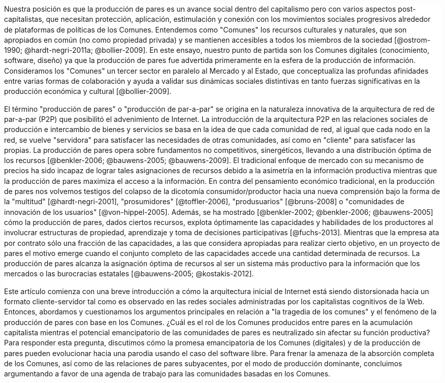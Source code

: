Nuestra posición es que la producción de pares es un avance social
dentro del capitalismo pero con varios aspectos post-capitalistas, que
necesitan protección, aplicación, estimulación y conexión con los
movimientos sociales progresivos alrededor de plataformas de políticas
de los Comunes.  Entendemos como "Comunes" los recursos culturales y
naturales, que son apropiados en común (no como propiedad privada) y se
mantienen accesibles a todos los miembros de la sociedad [@ostrom-1990;
@hardt-negri-2011a; @bollier-2009].  En este ensayo, nuestro punto de
partida son los Comunes digitales (conocimiento, software, diseño) ya
que la producción de pares fue advertida primeramente en la esfera de la
producción de información.  Consideramos los "Comunes" un tercer sector
en paralelo al Mercado y al Estado, que conceptualiza las profundas
afinidades entre varias formas de colaboración y ayuda a validar sus
dinámicas sociales distintivas en tanto fuerzas significativas en la
producción económica y cultural [@bollier-2009].

El término "producción de pares" o "producción de par-a-par" se origina
en la naturaleza innovativa de la arquitectura de red de par-a-par (P2P)
que posibilitó el advenimiento de Internet.  La introducción de la
arquitectura P2P en las relaciones sociales de producción e intercambio
de bienes y servicios se basa en la idea de que cada comunidad de red,
al igual que cada nodo en la red, se vuelve "servidora" para satisfacer
las necesidades de otras comunidades, así como en "cliente" para
satisfacer las propias.  La producción de pares opera sobre fundamentos
no competitivos, sinergéticos, llevando a una distribución óptima de los
recursos [@benkler-2006; @bauwens-2005; @bauwens-2009].  El tradicional
enfoque de mercado con su mecanismo de precios ha sido incapaz de lograr
tales asignaciones de recursos debido a la asimetría en la información
productiva mientras que la producción de pares maximiza el acceso a la
información.  En contra del pensamiento económico tradicional, en la
producción de pares nos volvemos testigos del colapso de la dicotomía
consumidor/productor hacia una nueva comprensión bajo la forma de la
"multitud" [@hardt-negri-2001], "prosumidores" [@toffler-2006],
"produsuarios" [@bruns-2008] o "comunidades de innovación de los
usuarios" [@von-hippel-2005].  Además, se ha mostrado [@benkler-2002;
@benkler-2006; @bauwens-2005] cómo la producción de pares, dados ciertos
recursos, explota óptimamente las capacidades y habilidades de los
productores al involucrar estructuras de propiedad, aprendizaje y toma
de decisiones participativas [@fuchs-2013].  Mientras que la empresa ata
por contrato sólo una fracción de las capacidades, a las que considera
apropiadas para realizar cierto objetivo, en un proyecto de pares el
motivo emerge cuando el conjunto completo de las capacidades accede una
cantidad determinada de recursos.  La producción de pares alcanza la
asignación óptima de recursos al ser un sistema más productivo para la
información que los mercados o las burocracias estatales [@bauwens-2005;
@kostakis-2012].

Este artículo comienza con una breve introducción a cómo la arquitectura
inicial de Internet está siendo distorsionada hacia un formato
cliente-servidor tal como es observado en las redes sociales
administradas por los capitalistas cognitivos de la Web. Entonces,
abordamos y cuestionamos los argumentos principales en relación a "la
tragedia de los comunes" y el fenómeno de la producción de pares con
base en los Comunes.  ¿Cuál es el rol de los Comunes producidos entre
pares en la acumulación capitalista mientras el potencial emancipatorio
de las comunidades de pares es neutralizado sin afectar su función
productiva?  Para responder esta pregunta, discutimos cómo la promesa
emancipatoria de los Comunes (digitales) y de la producción de pares
pueden evolucionar hacia una parodia usando el caso del software libre.
Para frenar la amenaza de la absorción completa de los Comunes, así como
de las relaciones de pares subyacentes, por el modo de producción
dominante, concluimos argumentando a favor de una agenda de trabajo para
las comunidades basadas en los Comunes.


[^SaaS]: Acrónimo de "Software as a Service" \[Software como Servicio\],
[-@stallman-2012]: "los dos términos describen casi la misma categoría
[^NdT1]: EULA en inglés, son las licencias de software privativo que
[^NdT2]: tercerización o externalización de masas (nota de la
[^NdT3]: Ellinikí Radiofonía Tileórasi o Radiotelevisión helénica
[^ert]: Al momento de escribir esto (agosto de 2013) el destino de la
[^ppl]: [Ver la licencia de Producción de
[^NdT4]: Extremaizquierda de copia, juego de palabras con izquierda de